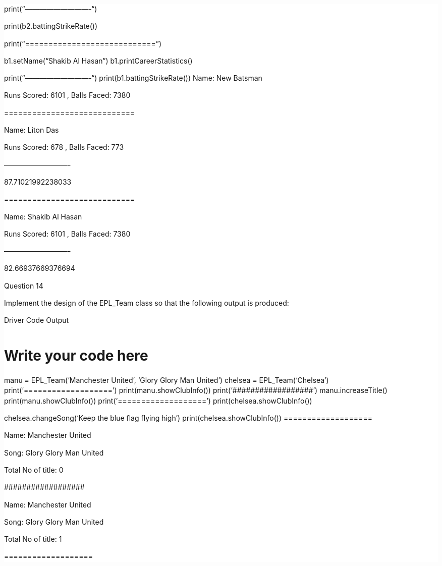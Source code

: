 print(“—————————-“)

print(b2.battingStrikeRate())

print(“============================”)

b1.setName(“Shakib Al Hasan”) b1.printCareerStatistics()

print(“—————————-“) print(b1.battingStrikeRate()) Name: New Batsman

Runs Scored: 6101 , Balls Faced: 7380

============================

Name: Liton Das

Runs Scored: 678 , Balls Faced: 773

—————————-

87.71021992238033

============================

Name: Shakib Al Hasan

Runs Scored: 6101 , Balls Faced: 7380

—————————-

82.66937669376694

Question 14

Implement the design of the EPL_Team class so that the following output is produced:

Driver Code Output

# Write your code here

manu = EPL_Team(‘Manchester United’, ‘Glory Glory Man United’) chelsea = EPL_Team(‘Chelsea’) print(‘===================’) print(manu.showClubInfo()) print(‘##################’) manu.increaseTitle() print(manu.showClubInfo()) print(‘===================’) print(chelsea.showClubInfo())

chelsea.changeSong(‘Keep the blue flag flying high’) print(chelsea.showClubInfo()) ===================

Name: Manchester United

Song: Glory Glory Man United

Total No of title: 0

##################

Name: Manchester United

Song: Glory Glory Man United

Total No of title: 1

===================

